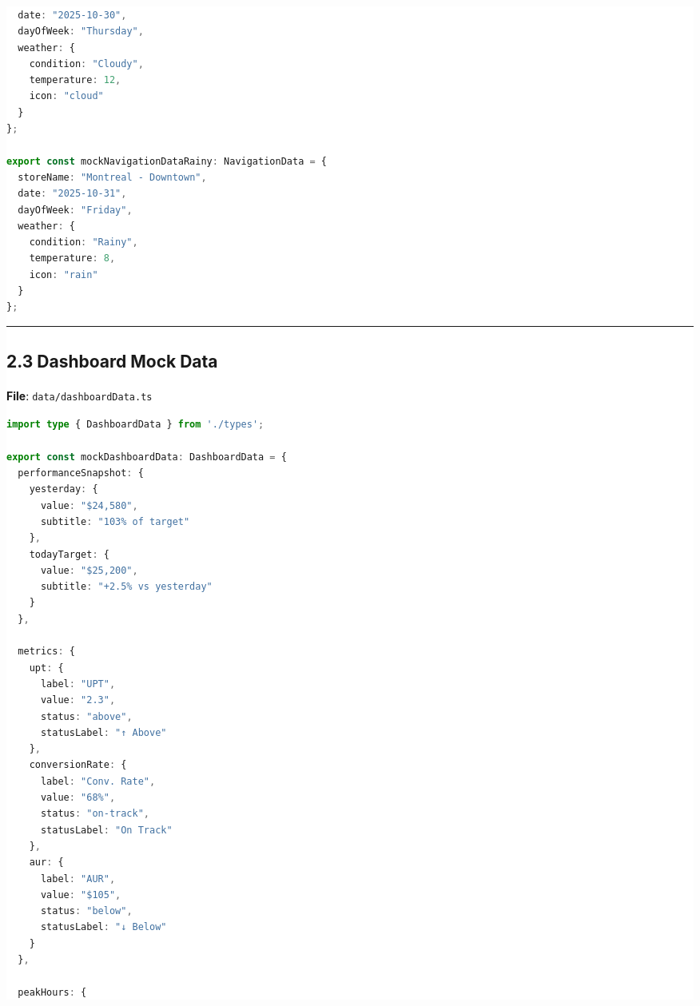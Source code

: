 ```typescript
  date: "2025-10-30",
  dayOfWeek: "Thursday",
  weather: {
    condition: "Cloudy",
    temperature: 12,
    icon: "cloud"
  }
};

export const mockNavigationDataRainy: NavigationData = {
  storeName: "Montreal - Downtown",
  date: "2025-10-31",
  dayOfWeek: "Friday",
  weather: {
    condition: "Rainy",
    temperature: 8,
    icon: "rain"
  }
};
```

---

## 2.3 Dashboard Mock Data

**File**: `data/dashboardData.ts`

```typescript
import type { DashboardData } from './types';

export const mockDashboardData: DashboardData = {
  performanceSnapshot: {
    yesterday: {
      value: "$24,580",
      subtitle: "103% of target"
    },
    todayTarget: {
      value: "$25,200",
      subtitle: "+2.5% vs yesterday"
    }
  },
  
  metrics: {
    upt: {
      label: "UPT",
      value: "2.3",
      status: "above",
      statusLabel: "↑ Above"
    },
    conversionRate: {
      label: "Conv. Rate",
      value: "68%",
      status: "on-track",
      statusLabel: "On Track"
    },
    aur: {
      label: "AUR",
      value: "$105",
      status: "below",
      statusLabel: "↓ Below"
    }
  },
  
  peakHours: {
```